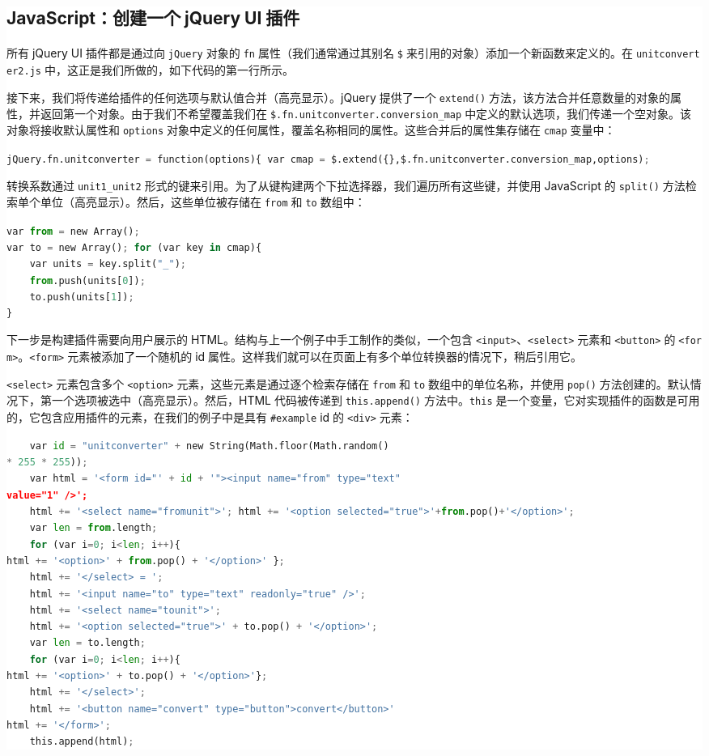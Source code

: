 ## JavaScript：创建一个 jQuery UI 插件

所有 jQuery UI 插件都是通过向 `jQuery` 对象的 `fn` 属性（我们通常通过其别名 `$` 来引用的对象）添加一个新函数来定义的。在 `unitconverter2.js` 中，这正是我们所做的，如下代码的第一行所示。

接下来，我们将传递给插件的任何选项与默认值合并（高亮显示）。jQuery 提供了一个 `extend()` 方法，该方法合并任意数量的对象的属性，并返回第一个对象。由于我们不希望覆盖我们在 `$.fn.unitconverter.conversion_map` 中定义的默认选项，我们传递一个空对象。该对象将接收默认属性和 `options` 对象中定义的任何属性，覆盖名称相同的属性。这些合并后的属性集存储在 `cmap` 变量中：

```py
jQuery.fn.unitconverter = function(options){ var cmap = $.extend({},$.fn.unitconverter.conversion_map,options);

```

转换系数通过 `unit1_unit2` 形式的键来引用。为了从键构建两个下拉选择器，我们遍历所有这些键，并使用 JavaScript 的 `split()` 方法检索单个单位（高亮显示）。然后，这些单位被存储在 `from` 和 `to` 数组中：

```py
var from = new Array();
var to = new Array(); for (var key in cmap){
	var units = key.split("_");
	from.push(units[0]);
	to.push(units[1]);
}

```

下一步是构建插件需要向用户展示的 HTML。结构与上一个例子中手工制作的类似，一个包含 `<input>`、`<select>` 元素和 `<button>` 的 `<form>`。`<form>` 元素被添加了一个随机的 id 属性。这样我们就可以在页面上有多个单位转换器的情况下，稍后引用它。

`<select>` 元素包含多个 `<option>` 元素，这些元素是通过逐个检索存储在 `from` 和 `to` 数组中的单位名称，并使用 `pop()` 方法创建的。默认情况下，第一个选项被选中（高亮显示）。然后，HTML 代码被传递到 `this.append()` 方法中。`this` 是一个变量，它对实现插件的函数是可用的，它包含应用插件的元素，在我们的例子中是具有 `#example` id 的 `<div>` 元素：

```py
	var id = "unitconverter" + new String(Math.floor(Math.random() 
* 255 * 255));
	var html = '<form id="' + id + '"><input name="from" type="text" 
value="1" />';
	html += '<select name="fromunit">'; html += '<option selected="true">'+from.pop()+'</option>';
	var len = from.length;
	for (var i=0; i<len; i++){
html += '<option>' + from.pop() + '</option>' };
	html += '</select> = ';
	html += '<input name="to" type="text" readonly="true" />';
	html += '<select name="tounit">';
	html += '<option selected="true">' + to.pop() + '</option>';
	var len = to.length;
	for (var i=0; i<len; i++){
html += '<option>' + to.pop() + '</option>'};
	html += '</select>';
	html += '<button name="convert" type="button">convert</button>'
html += '</form>';
	this.append(html);

```
